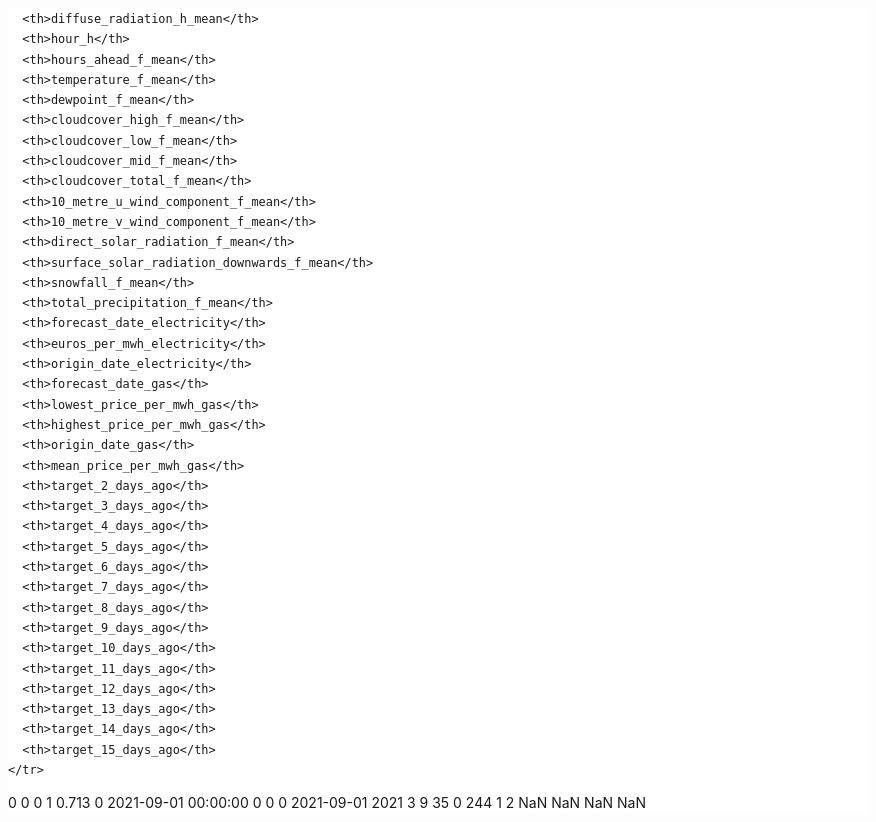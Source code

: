       <th>diffuse_radiation_h_mean</th>
      <th>hour_h</th>
      <th>hours_ahead_f_mean</th>
      <th>temperature_f_mean</th>
      <th>dewpoint_f_mean</th>
      <th>cloudcover_high_f_mean</th>
      <th>cloudcover_low_f_mean</th>
      <th>cloudcover_mid_f_mean</th>
      <th>cloudcover_total_f_mean</th>
      <th>10_metre_u_wind_component_f_mean</th>
      <th>10_metre_v_wind_component_f_mean</th>
      <th>direct_solar_radiation_f_mean</th>
      <th>surface_solar_radiation_downwards_f_mean</th>
      <th>snowfall_f_mean</th>
      <th>total_precipitation_f_mean</th>
      <th>forecast_date_electricity</th>
      <th>euros_per_mwh_electricity</th>
      <th>origin_date_electricity</th>
      <th>forecast_date_gas</th>
      <th>lowest_price_per_mwh_gas</th>
      <th>highest_price_per_mwh_gas</th>
      <th>origin_date_gas</th>
      <th>mean_price_per_mwh_gas</th>
      <th>target_2_days_ago</th>
      <th>target_3_days_ago</th>
      <th>target_4_days_ago</th>
      <th>target_5_days_ago</th>
      <th>target_6_days_ago</th>
      <th>target_7_days_ago</th>
      <th>target_8_days_ago</th>
      <th>target_9_days_ago</th>
      <th>target_10_days_ago</th>
      <th>target_11_days_ago</th>
      <th>target_12_days_ago</th>
      <th>target_13_days_ago</th>
      <th>target_14_days_ago</th>
      <th>target_15_days_ago</th>
    </tr>
  </thead>
  <tbody>
    <tr>
      <th>0</th>
      <td>0</td>
      <td>0</td>
      <td>1</td>
      <td>0.713</td>
      <td>0</td>
      <td>2021-09-01 00:00:00</td>
      <td>0</td>
      <td>0</td>
      <td>0</td>
      <td>2021-09-01</td>
      <td>2021</td>
      <td>3</td>
      <td>9</td>
      <td>35</td>
      <td>0</td>
      <td>244</td>
      <td>1</td>
      <td>2</td>
      <td>NaN</td>
      <td>NaN</td>
      <td>NaN</td>
      <td>NaN</td>